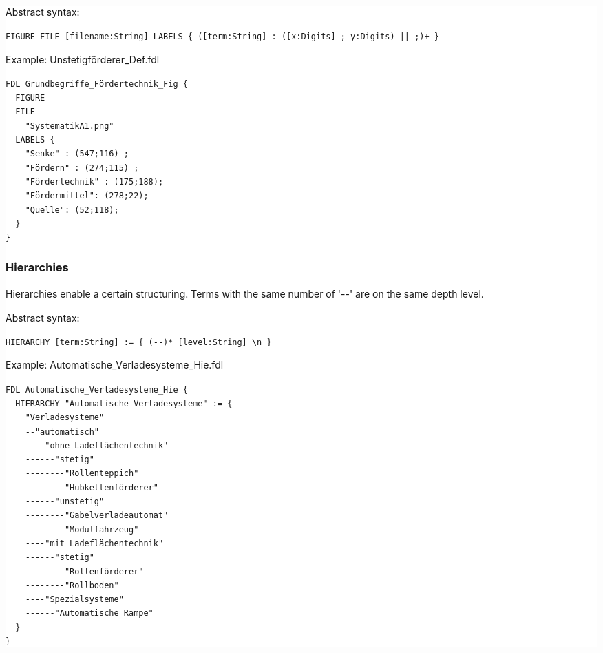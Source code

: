Abstract syntax:
```
FIGURE FILE [filename:String] LABELS { ([term:String] : ([x:Digits] ; y:Digits) || ;)+ }
```

Example: Unstetigförderer_Def.fdl
```
FDL Grundbegriffe_Fördertechnik_Fig {
  FIGURE
  FILE
    "SystematikA1.png"
  LABELS {
    "Senke" : (547;116) ;
    "Fördern" : (274;115) ;
    "Fördertechnik" : (175;188);
    "Fördermittel": (278;22);
    "Quelle": (52;118);
  }
}
```

### Hierarchies
Hierarchies enable a certain structuring. Terms with the same number of '--' are on the same depth level.

Abstract syntax:
```
HIERARCHY [term:String] := { (--)* [level:String] \n }
```

Example: Automatische_Verladesysteme_Hie.fdl
```
FDL Automatische_Verladesysteme_Hie {
  HIERARCHY "Automatische Verladesysteme" := {
    "Verladesysteme"
    --"automatisch"
    ----"ohne Ladeflächentechnik"
    ------"stetig"
    --------"Rollenteppich"
    --------"Hubkettenförderer"
    ------"unstetig"
    --------"Gabelverladeautomat"
    --------"Modulfahrzeug"
    ----"mit Ladeflächentechnik"
    ------"stetig"
    --------"Rollenförderer"
    --------"Rollboden"
    ----"Spezialsysteme"
    ------"Automatische Rampe"
  }
}

```
